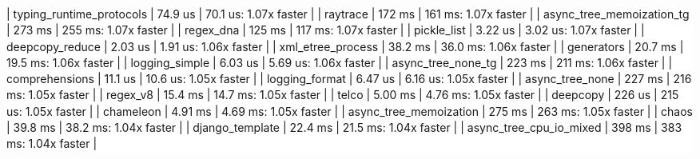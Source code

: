 | typing_runtime_protocols  | 74.9 us                                                                                                                | 70.1 us: 1.07x faster                                                                                                      |
| raytrace                  | 172 ms                                                                                                                 | 161 ms: 1.07x faster                                                                                                       |
| async_tree_memoization_tg | 273 ms                                                                                                                 | 255 ms: 1.07x faster                                                                                                       |
| regex_dna                 | 125 ms                                                                                                                 | 117 ms: 1.07x faster                                                                                                       |
| pickle_list               | 3.22 us                                                                                                                | 3.02 us: 1.07x faster                                                                                                      |
| deepcopy_reduce           | 2.03 us                                                                                                                | 1.91 us: 1.06x faster                                                                                                      |
| xml_etree_process         | 38.2 ms                                                                                                                | 36.0 ms: 1.06x faster                                                                                                      |
| generators                | 20.7 ms                                                                                                                | 19.5 ms: 1.06x faster                                                                                                      |
| logging_simple            | 6.03 us                                                                                                                | 5.69 us: 1.06x faster                                                                                                      |
| async_tree_none_tg        | 223 ms                                                                                                                 | 211 ms: 1.06x faster                                                                                                       |
| comprehensions            | 11.1 us                                                                                                                | 10.6 us: 1.05x faster                                                                                                      |
| logging_format            | 6.47 us                                                                                                                | 6.16 us: 1.05x faster                                                                                                      |
| async_tree_none           | 227 ms                                                                                                                 | 216 ms: 1.05x faster                                                                                                       |
| regex_v8                  | 15.4 ms                                                                                                                | 14.7 ms: 1.05x faster                                                                                                      |
| telco                     | 5.00 ms                                                                                                                | 4.76 ms: 1.05x faster                                                                                                      |
| deepcopy                  | 226 us                                                                                                                 | 215 us: 1.05x faster                                                                                                       |
| chameleon                 | 4.91 ms                                                                                                                | 4.69 ms: 1.05x faster                                                                                                      |
| async_tree_memoization    | 275 ms                                                                                                                 | 263 ms: 1.05x faster                                                                                                       |
| chaos                     | 39.8 ms                                                                                                                | 38.2 ms: 1.04x faster                                                                                                      |
| django_template           | 22.4 ms                                                                                                                | 21.5 ms: 1.04x faster                                                                                                      |
| async_tree_cpu_io_mixed   | 398 ms                                                                                                                 | 383 ms: 1.04x faster                                                                                                       |